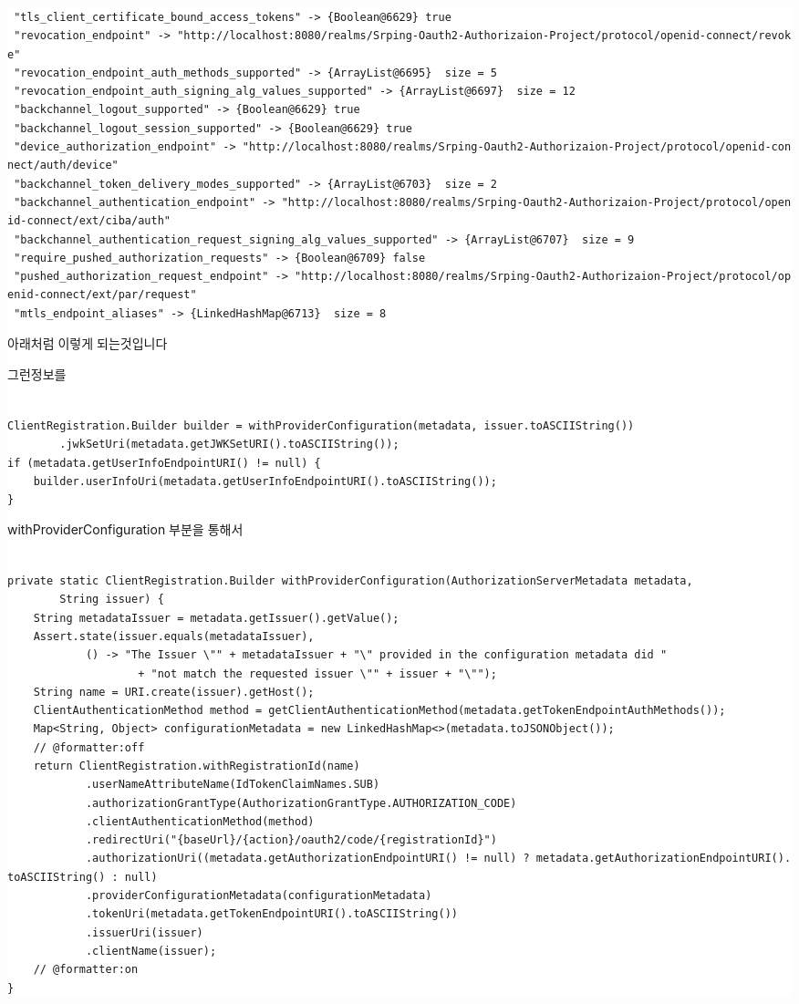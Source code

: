 ```
 "tls_client_certificate_bound_access_tokens" -> {Boolean@6629} true
 "revocation_endpoint" -> "http://localhost:8080/realms/Srping-Oauth2-Authorizaion-Project/protocol/openid-connect/revoke"
 "revocation_endpoint_auth_methods_supported" -> {ArrayList@6695}  size = 5
 "revocation_endpoint_auth_signing_alg_values_supported" -> {ArrayList@6697}  size = 12
 "backchannel_logout_supported" -> {Boolean@6629} true
 "backchannel_logout_session_supported" -> {Boolean@6629} true
 "device_authorization_endpoint" -> "http://localhost:8080/realms/Srping-Oauth2-Authorizaion-Project/protocol/openid-connect/auth/device"
 "backchannel_token_delivery_modes_supported" -> {ArrayList@6703}  size = 2
 "backchannel_authentication_endpoint" -> "http://localhost:8080/realms/Srping-Oauth2-Authorizaion-Project/protocol/openid-connect/ext/ciba/auth"
 "backchannel_authentication_request_signing_alg_values_supported" -> {ArrayList@6707}  size = 9
 "require_pushed_authorization_requests" -> {Boolean@6709} false
 "pushed_authorization_request_endpoint" -> "http://localhost:8080/realms/Srping-Oauth2-Authorizaion-Project/protocol/openid-connect/ext/par/request"
 "mtls_endpoint_aliases" -> {LinkedHashMap@6713}  size = 8

```

아래처럼 이렇게 되는것입니다 

그런정보를 

```

ClientRegistration.Builder builder = withProviderConfiguration(metadata, issuer.toASCIIString())
        .jwkSetUri(metadata.getJWKSetURI().toASCIIString());
if (metadata.getUserInfoEndpointURI() != null) {
    builder.userInfoUri(metadata.getUserInfoEndpointURI().toASCIIString());
}

```

withProviderConfiguration 부분을 통해서 

```

private static ClientRegistration.Builder withProviderConfiguration(AuthorizationServerMetadata metadata,
        String issuer) {
    String metadataIssuer = metadata.getIssuer().getValue();
    Assert.state(issuer.equals(metadataIssuer),
            () -> "The Issuer \"" + metadataIssuer + "\" provided in the configuration metadata did "
                    + "not match the requested issuer \"" + issuer + "\"");
    String name = URI.create(issuer).getHost();
    ClientAuthenticationMethod method = getClientAuthenticationMethod(metadata.getTokenEndpointAuthMethods());
    Map<String, Object> configurationMetadata = new LinkedHashMap<>(metadata.toJSONObject());
    // @formatter:off
    return ClientRegistration.withRegistrationId(name)
            .userNameAttributeName(IdTokenClaimNames.SUB)
            .authorizationGrantType(AuthorizationGrantType.AUTHORIZATION_CODE)
            .clientAuthenticationMethod(method)
            .redirectUri("{baseUrl}/{action}/oauth2/code/{registrationId}")
            .authorizationUri((metadata.getAuthorizationEndpointURI() != null) ? metadata.getAuthorizationEndpointURI().toASCIIString() : null)
            .providerConfigurationMetadata(configurationMetadata)
            .tokenUri(metadata.getTokenEndpointURI().toASCIIString())
            .issuerUri(issuer)
            .clientName(issuer);
    // @formatter:on
}

```